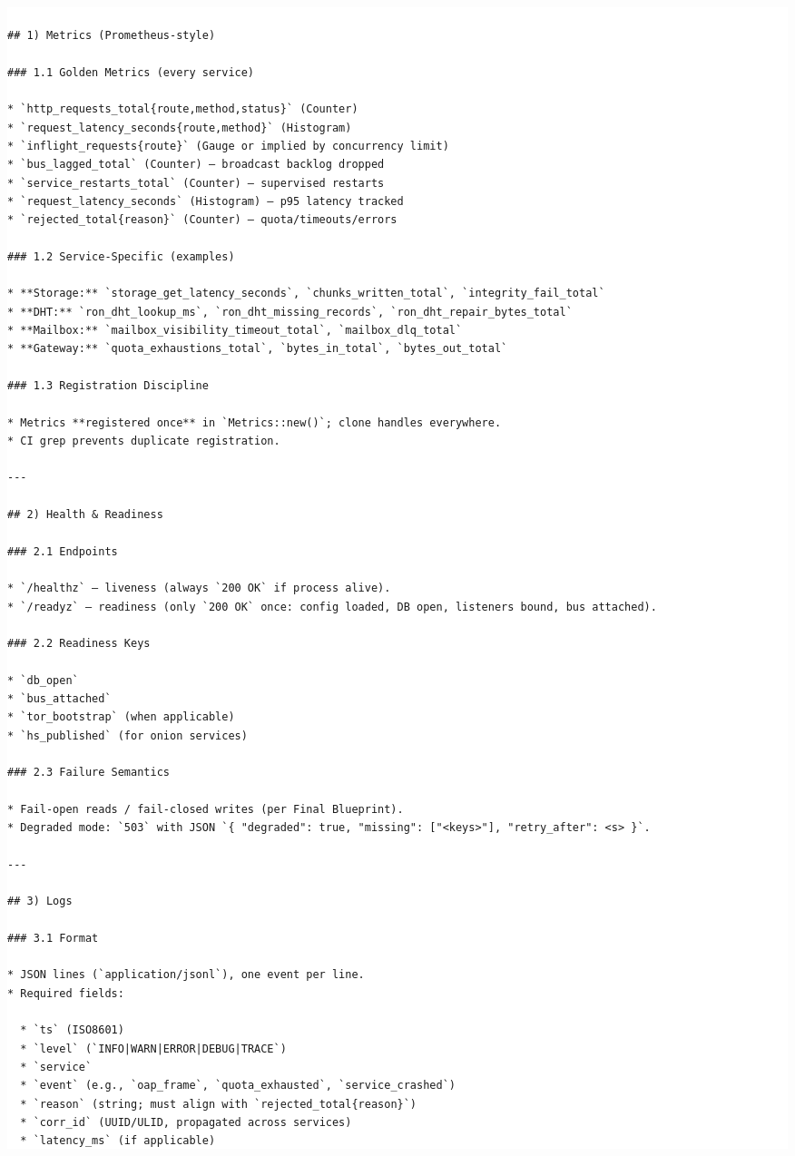 ```

## 1) Metrics (Prometheus-style)

### 1.1 Golden Metrics (every service)

* `http_requests_total{route,method,status}` (Counter)
* `request_latency_seconds{route,method}` (Histogram)
* `inflight_requests{route}` (Gauge or implied by concurrency limit)
* `bus_lagged_total` (Counter) — broadcast backlog dropped
* `service_restarts_total` (Counter) — supervised restarts
* `request_latency_seconds` (Histogram) — p95 latency tracked
* `rejected_total{reason}` (Counter) — quota/timeouts/errors

### 1.2 Service-Specific (examples)

* **Storage:** `storage_get_latency_seconds`, `chunks_written_total`, `integrity_fail_total`
* **DHT:** `ron_dht_lookup_ms`, `ron_dht_missing_records`, `ron_dht_repair_bytes_total`
* **Mailbox:** `mailbox_visibility_timeout_total`, `mailbox_dlq_total`
* **Gateway:** `quota_exhaustions_total`, `bytes_in_total`, `bytes_out_total`

### 1.3 Registration Discipline

* Metrics **registered once** in `Metrics::new()`; clone handles everywhere.
* CI grep prevents duplicate registration.

---

## 2) Health & Readiness

### 2.1 Endpoints

* `/healthz` — liveness (always `200 OK` if process alive).
* `/readyz` — readiness (only `200 OK` once: config loaded, DB open, listeners bound, bus attached).

### 2.2 Readiness Keys

* `db_open`
* `bus_attached`
* `tor_bootstrap` (when applicable)
* `hs_published` (for onion services)

### 2.3 Failure Semantics

* Fail-open reads / fail-closed writes (per Final Blueprint).
* Degraded mode: `503` with JSON `{ "degraded": true, "missing": ["<keys>"], "retry_after": <s> }`.

---

## 3) Logs

### 3.1 Format

* JSON lines (`application/jsonl`), one event per line.
* Required fields:

  * `ts` (ISO8601)
  * `level` (`INFO|WARN|ERROR|DEBUG|TRACE`)
  * `service`
  * `event` (e.g., `oap_frame`, `quota_exhausted`, `service_crashed`)
  * `reason` (string; must align with `rejected_total{reason}`)
  * `corr_id` (UUID/ULID, propagated across services)
  * `latency_ms` (if applicable)
```

[Unreleased]: https://github.com/<ORG>/<REPO>/compare/ron/<CRATE_NAME>/vA.B.C...HEAD
[vA.B.C]: https://github.com/<ORG>/<REPO>/tree/ron/<CRATE_NAME>/vA.B.C